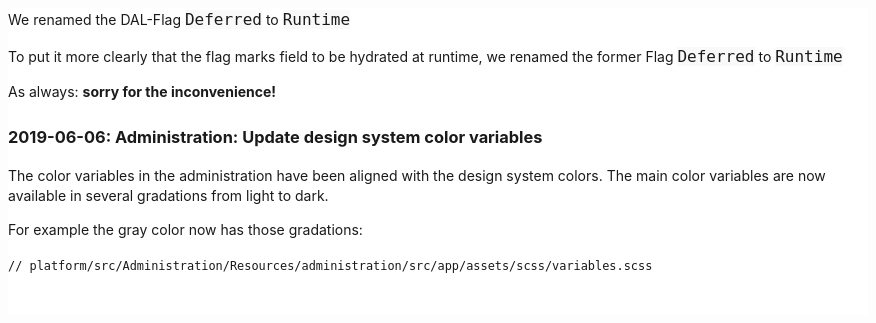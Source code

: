 <style type="text/css">

dl dt {
    font-weight: bolder;
    margin-top: 1rem;
}

dl dd {
    padding-left: 2rem;
}

h2 code {
    font-size: 32px;
}

.category--description ul {
    padding-left: 2rem;
}

dt code,
li code,
table code,
p code {
    font-family: monospace, monospace;
    background-color: #f9f9f9;
    font-size: 16px;
}
</style>
<p>We renamed the DAL-Flag <code>Deferred</code> to <code>Runtime</code></p>
<p>To put it more clearly that the flag marks field to be hydrated at runtime, we renamed the former Flag <code>Deferred</code> to <code>Runtime</code></p>
<p>As always: <strong>sorry for the inconvenience!</strong></p>
<h3>2019-06-06: Administration: Update design system color variables</h3>

<style type="text/css">

dl dt {
    font-weight: bolder;
    margin-top: 1rem;
}

dl dd {
    padding-left: 2rem;
}

h2 code {
    font-size: 32px;
}

.category--description ul {
    padding-left: 2rem;
}

dt code,
li code,
table code,
p code {
    font-family: monospace, monospace;
    background-color: #f9f9f9;
    font-size: 16px;
}
</style>
<p>The color variables in the administration have been aligned with the design system colors.
The main color variables are now available in several gradations from light to dark.</p>
<p>For example the gray color now has those gradations:</p>
<pre><code>// platform/src/Administration/Resources/administration/src/app/assets/scss/variables.scss
